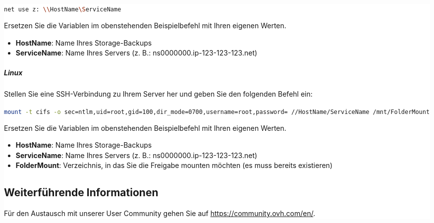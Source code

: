 ```sh
net use z: \\HostName\ServiceName
```

Ersetzen Sie die Variablen im obenstehenden Beispielbefehl mit Ihren eigenen Werten.

* **HostName**: Name Ihres Storage-Backups
* **ServiceName**: Name Ihres Servers (z. B.: ns0000000.ip-123-123-123.net)

##### Linux

Stellen Sie eine SSH-Verbindung zu Ihrem Server her und geben Sie den folgenden Befehl ein:

```sh
mount -t cifs -o sec=ntlm,uid=root,gid=100,dir_mode=0700,username=root,password= //HostName/ServiceName /mnt/FolderMount
```

Ersetzen Sie die Variablen im obenstehenden Beispielbefehl mit Ihren eigenen Werten.

* **HostName**: Name Ihres Storage-Backups
* **ServiceName**: Name Ihres Servers (z. B.: ns0000000.ip-123-123-123.net)
* **FolderMount**: Verzeichnis, in das Sie die Freigabe mounten möchten (es muss bereits existieren)


## Weiterführende Informationen

Für den Austausch mit unserer User Community gehen Sie auf <https://community.ovh.com/en/>.